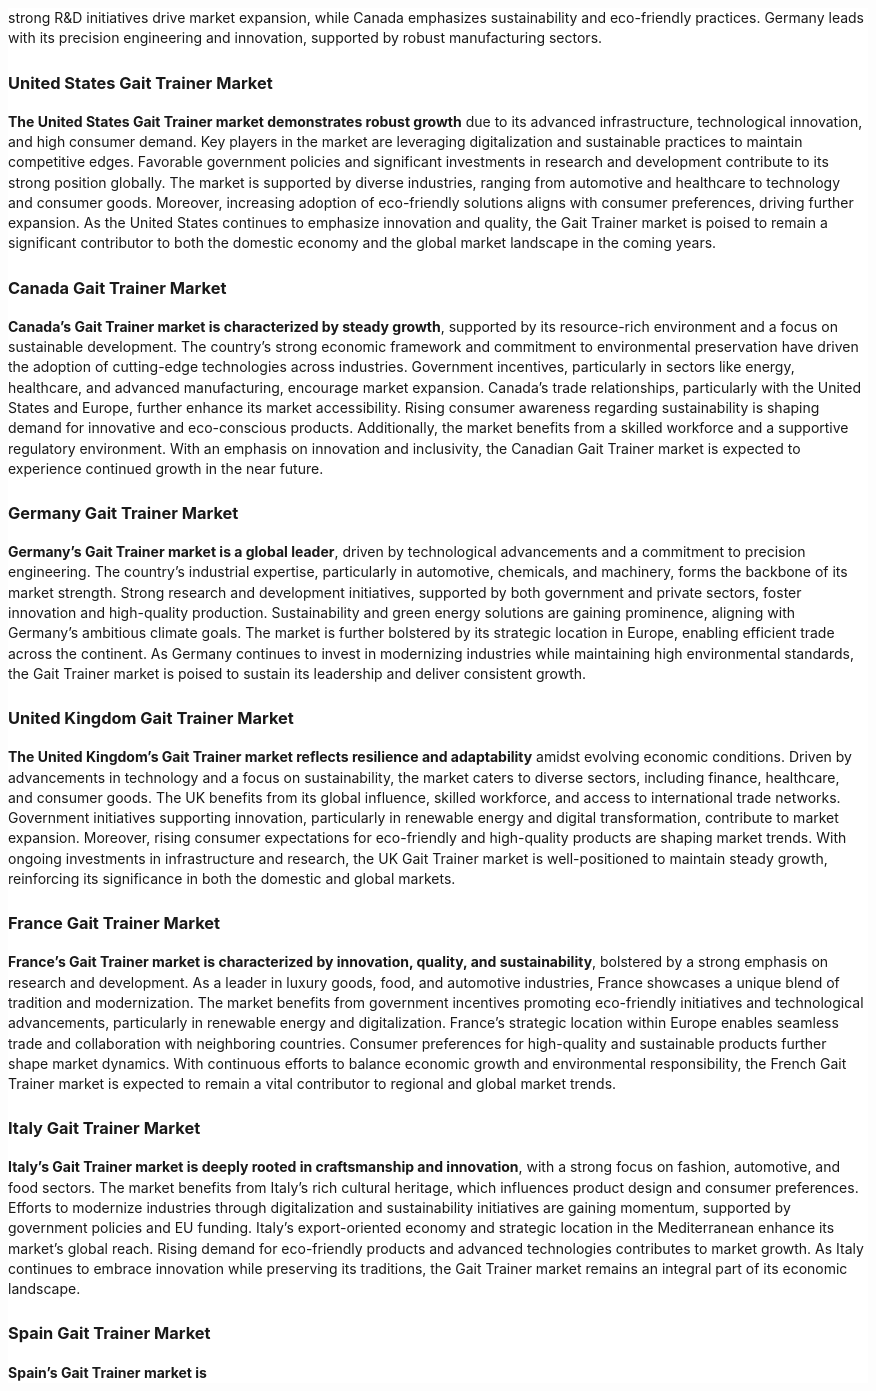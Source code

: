 strong R&amp;D initiatives drive market expansion, while Canada emphasizes sustainability and eco-friendly practices. Germany leads with its precision engineering and innovation, supported by robust manufacturing sectors.</span></em></p></blockquote><h3><strong>United States Gait Trainer Market</strong></h3><p><strong>The United States Gait Trainer market demonstrates robust growth</strong> due to its advanced infrastructure, technological innovation, and high consumer demand. Key players in the market are leveraging digitalization and sustainable practices to maintain competitive edges. Favorable government policies and significant investments in research and development contribute to its strong position globally. The market is supported by diverse industries, ranging from automotive and healthcare to technology and consumer goods. Moreover, increasing adoption of eco-friendly solutions aligns with consumer preferences, driving further expansion. As the United States continues to emphasize innovation and quality, the Gait Trainer market is poised to remain a significant contributor to both the domestic economy and the global market landscape in the coming years.</p><h3><strong>Canada Gait Trainer Market</strong></h3><p><strong>Canada&rsquo;s Gait Trainer market is characterized by steady growth</strong>, supported by its resource-rich environment and a focus on sustainable development. The country&rsquo;s strong economic framework and commitment to environmental preservation have driven the adoption of cutting-edge technologies across industries. Government incentives, particularly in sectors like energy, healthcare, and advanced manufacturing, encourage market expansion. Canada&rsquo;s trade relationships, particularly with the United States and Europe, further enhance its market accessibility. Rising consumer awareness regarding sustainability is shaping demand for innovative and eco-conscious products. Additionally, the market benefits from a skilled workforce and a supportive regulatory environment. With an emphasis on innovation and inclusivity, the Canadian Gait Trainer market is expected to experience continued growth in the near future.</p><h3><strong>Germany Gait Trainer Market</strong></h3><p><strong>Germany&rsquo;s Gait Trainer market is a global leader</strong>, driven by technological advancements and a commitment to precision engineering. The country&rsquo;s industrial expertise, particularly in automotive, chemicals, and machinery, forms the backbone of its market strength. Strong research and development initiatives, supported by both government and private sectors, foster innovation and high-quality production. Sustainability and green energy solutions are gaining prominence, aligning with Germany&rsquo;s ambitious climate goals. The market is further bolstered by its strategic location in Europe, enabling efficient trade across the continent. As Germany continues to invest in modernizing industries while maintaining high environmental standards, the Gait Trainer market is poised to sustain its leadership and deliver consistent growth.</p><h3><strong>United Kingdom Gait Trainer Market</strong></h3><p><strong>The United Kingdom&rsquo;s Gait Trainer market reflects resilience and adaptability</strong> amidst evolving economic conditions. Driven by advancements in technology and a focus on sustainability, the market caters to diverse sectors, including finance, healthcare, and consumer goods. The UK benefits from its global influence, skilled workforce, and access to international trade networks. Government initiatives supporting innovation, particularly in renewable energy and digital transformation, contribute to market expansion. Moreover, rising consumer expectations for eco-friendly and high-quality products are shaping market trends. With ongoing investments in infrastructure and research, the UK Gait Trainer market is well-positioned to maintain steady growth, reinforcing its significance in both the domestic and global markets.</p><h3><strong>France Gait Trainer Market</strong></h3><p><strong>France&rsquo;s Gait Trainer market is characterized by innovation, quality, and sustainability</strong>, bolstered by a strong emphasis on research and development. As a leader in luxury goods, food, and automotive industries, France showcases a unique blend of tradition and modernization. The market benefits from government incentives promoting eco-friendly initiatives and technological advancements, particularly in renewable energy and digitalization. France&rsquo;s strategic location within Europe enables seamless trade and collaboration with neighboring countries. Consumer preferences for high-quality and sustainable products further shape market dynamics. With continuous efforts to balance economic growth and environmental responsibility, the French Gait Trainer market is expected to remain a vital contributor to regional and global market trends.</p><h3><strong>Italy Gait Trainer Market</strong></h3><p><strong>Italy&rsquo;s Gait Trainer market is deeply rooted in craftsmanship and innovation</strong>, with a strong focus on fashion, automotive, and food sectors. The market benefits from Italy&rsquo;s rich cultural heritage, which influences product design and consumer preferences. Efforts to modernize industries through digitalization and sustainability initiatives are gaining momentum, supported by government policies and EU funding. Italy&rsquo;s export-oriented economy and strategic location in the Mediterranean enhance its market&rsquo;s global reach. Rising demand for eco-friendly products and advanced technologies contributes to market growth. As Italy continues to embrace innovation while preserving its traditions, the Gait Trainer market remains an integral part of its economic landscape.</p><h3><strong>Spain Gait Trainer Market</strong></h3><p><strong>Spain&rsquo;s Gait Trainer market is